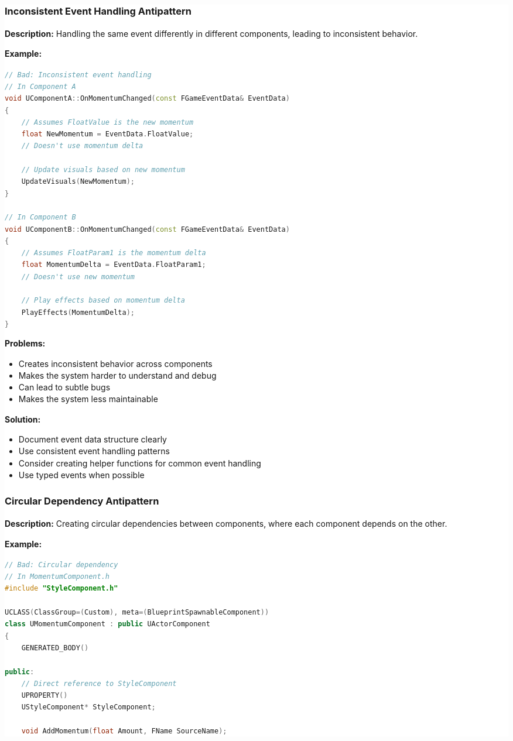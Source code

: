 ### Inconsistent Event Handling Antipattern

**Description:** Handling the same event differently in different components, leading to inconsistent behavior.

**Example:**

```cpp
// Bad: Inconsistent event handling
// In Component A
void UComponentA::OnMomentumChanged(const FGameEventData& EventData)
{
    // Assumes FloatValue is the new momentum
    float NewMomentum = EventData.FloatValue;
    // Doesn't use momentum delta
    
    // Update visuals based on new momentum
    UpdateVisuals(NewMomentum);
}

// In Component B
void UComponentB::OnMomentumChanged(const FGameEventData& EventData)
{
    // Assumes FloatParam1 is the momentum delta
    float MomentumDelta = EventData.FloatParam1;
    // Doesn't use new momentum
    
    // Play effects based on momentum delta
    PlayEffects(MomentumDelta);
}
```

**Problems:**
- Creates inconsistent behavior across components
- Makes the system harder to understand and debug
- Can lead to subtle bugs
- Makes the system less maintainable

**Solution:**
- Document event data structure clearly
- Use consistent event handling patterns
- Consider creating helper functions for common event handling
- Use typed events when possible

### Circular Dependency Antipattern

**Description:** Creating circular dependencies between components, where each component depends on the other.

**Example:**

```cpp
// Bad: Circular dependency
// In MomentumComponent.h
#include "StyleComponent.h"

UCLASS(ClassGroup=(Custom), meta=(BlueprintSpawnableComponent))
class UMomentumComponent : public UActorComponent
{
    GENERATED_BODY()

public:
    // Direct reference to StyleComponent
    UPROPERTY()
    UStyleComponent* StyleComponent;
    
    void AddMomentum(float Amount, FName SourceName);
```
